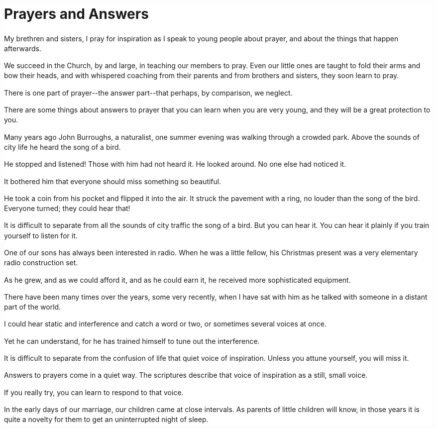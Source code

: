 # Prayers and Answers

My brethren and sisters, I pray for inspiration as I speak to young people
about prayer, and about the things that happen afterwards.

We succeed in the Church, by and large, in teaching our members to pray. Even
our little ones are taught to fold their arms and bow their heads, and with
whispered coaching from their parents and from brothers and sisters, they soon
learn to pray.

There is one part of prayer--the answer part--that perhaps, by comparison, we
neglect.

There are some things about answers to prayer that you can learn when you are
very young, and they will be a great protection to you.

Many years ago John Burroughs, a naturalist, one summer evening was walking
through a crowded park. Above the sounds of city life he heard the song of a
bird.

He stopped and listened! Those with him had not heard it. He looked around. No
one else had noticed it.

It bothered him that everyone should miss something so beautiful.

He took a coin from his pocket and flipped it into the air. It struck the
pavement with a ring, no louder than the song of the bird. Everyone turned;
they could hear that!

It is difficult to separate from all the sounds of city traffic the song of a
bird. But you can hear it. You can hear it plainly if you train yourself to
listen for it.

One of our sons has always been interested in radio. When he was a little
fellow, his Christmas present was a very elementary radio construction set.

As he grew, and as we could afford it, and as he could earn it, he received
more sophisticated equipment.

There have been many times over the years, some very recently, when I have sat
with him as he talked with someone in a distant part of the world.

I could hear static and interference and catch a word or two, or sometimes
several voices at once.

Yet he can understand, for he has trained himself to tune out the
interference.

It is difficult to separate from the confusion of life that quiet voice of
inspiration. Unless you attune yourself, you will miss it.

Answers to prayers come in a quiet way. The scriptures describe that voice of
inspiration as a still, small voice.

If you really try, you can learn to respond to that voice.

In the early days of our marriage, our children came at close intervals. As
parents of little children will know, in those years it is quite a novelty for
them to get an uninterrupted night of sleep.
